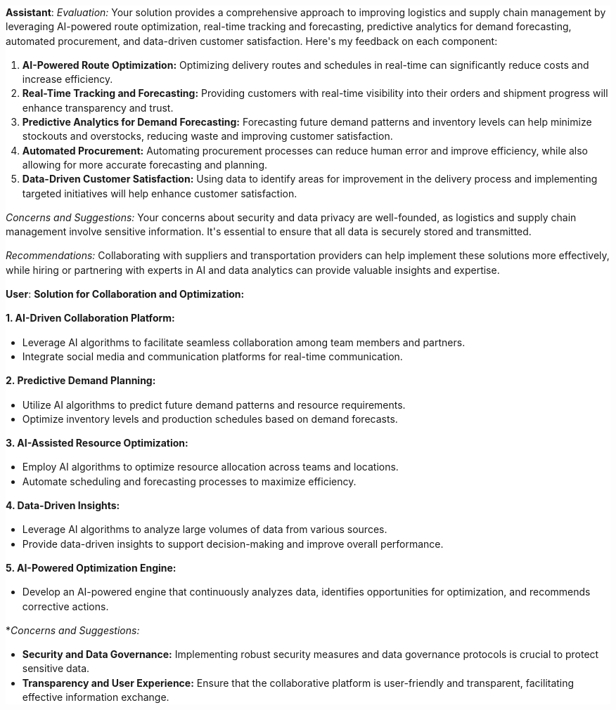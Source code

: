 **Assistant**: *Evaluation:* Your solution provides a comprehensive approach to improving logistics and supply chain management by leveraging AI-powered route optimization, real-time tracking and forecasting, predictive analytics for demand forecasting, automated procurement, and data-driven customer satisfaction.
Here's my feedback on each component:
1. **AI-Powered Route Optimization:** Optimizing delivery routes and schedules in real-time can significantly reduce costs and increase efficiency.
2. **Real-Time Tracking and Forecasting:** Providing customers with real-time visibility into their orders and shipment progress will enhance transparency and trust.
3. **Predictive Analytics for Demand Forecasting:** Forecasting future demand patterns and inventory levels can help minimize stockouts and overstocks, reducing waste and improving customer satisfaction.
4. **Automated Procurement:** Automating procurement processes can reduce human error and improve efficiency, while also allowing for more accurate forecasting and planning.
5. **Data-Driven Customer Satisfaction:** Using data to identify areas for improvement in the delivery process and implementing targeted initiatives will help enhance customer satisfaction.

*Concerns and Suggestions:* Your concerns about security and data privacy are well-founded, as logistics and supply chain management involve sensitive information. It's essential to ensure that all data is securely stored and transmitted.

*Recommendations:* Collaborating with suppliers and transportation providers can help implement these solutions more effectively, while hiring or partnering with experts in AI and data analytics can provide valuable insights and expertise.

**User**: **Solution for Collaboration and Optimization:**

**1. AI-Driven Collaboration Platform:**

- Leverage AI algorithms to facilitate seamless collaboration among team members and partners.
- Integrate social media and communication platforms for real-time communication.

**2. Predictive Demand Planning:**

- Utilize AI algorithms to predict future demand patterns and resource requirements.
- Optimize inventory levels and production schedules based on demand forecasts.

**3. AI-Assisted Resource Optimization:**

- Employ AI algorithms to optimize resource allocation across teams and locations.
- Automate scheduling and forecasting processes to maximize efficiency.

**4. Data-Driven Insights:**

- Leverage AI algorithms to analyze large volumes of data from various sources.
- Provide data-driven insights to support decision-making and improve overall performance.

**5. AI-Powered Optimization Engine:**

- Develop an AI-powered engine that continuously analyzes data, identifies opportunities for optimization, and recommends corrective actions.

**Concerns and Suggestions:*

- **Security and Data Governance:** Implementing robust security measures and data governance protocols is crucial to protect sensitive data.
- **Transparency and User Experience:** Ensure that the collaborative platform is user-friendly and transparent, facilitating effective information exchange.
